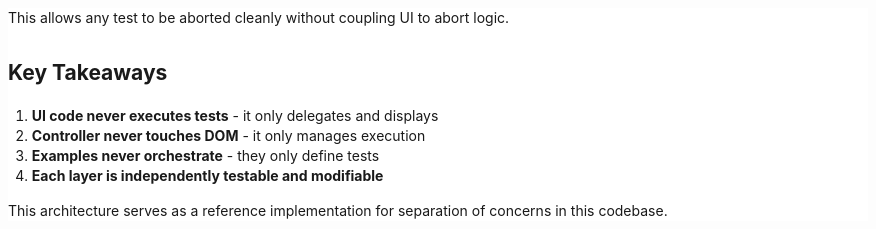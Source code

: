 This allows any test to be aborted cleanly without coupling UI to abort logic.

## Key Takeaways

1. **UI code never executes tests** - it only delegates and displays
2. **Controller never touches DOM** - it only manages execution
3. **Examples never orchestrate** - they only define tests
4. **Each layer is independently testable and modifiable**

This architecture serves as a reference implementation for separation of concerns in this codebase.
